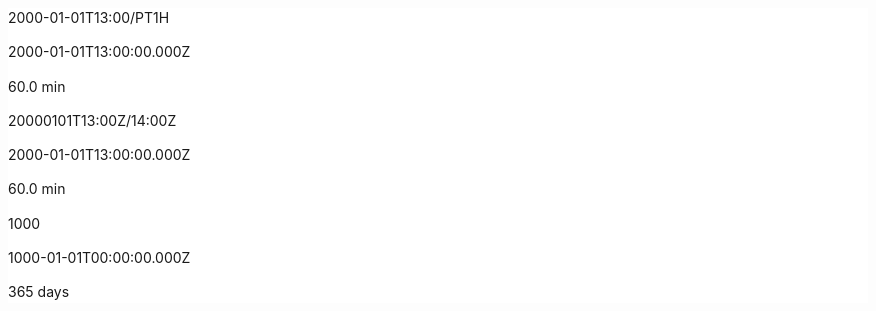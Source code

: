 </td>

</tr>

<tr>

<td>

2000-01-01T13:00/PT1H

</td>

<td>

2000-01-01T13:00:00.000Z

</td>

<td>

60.0 min

</td>

</tr>

<tr>

<td>

20000101T13:00Z/14:00Z

</td>

<td>

2000-01-01T13:00:00.000Z

</td>

<td>

60.0 min

</td>

</tr>

<tr>

<td>

1000

</td>

<td>

1000-01-01T00:00:00.000Z

</td>

<td>

365 days
